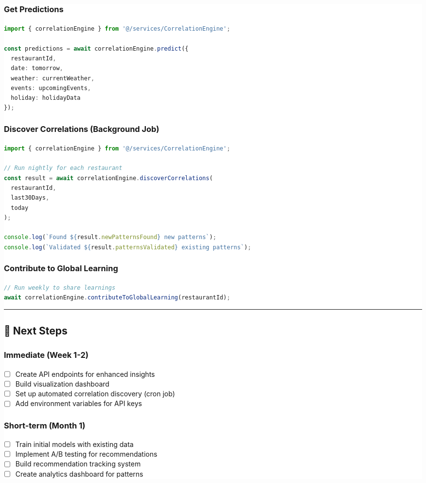 ### Get Predictions

```typescript
import { correlationEngine } from '@/services/CorrelationEngine';

const predictions = await correlationEngine.predict({
  restaurantId,
  date: tomorrow,
  weather: currentWeather,
  events: upcomingEvents,
  holiday: holidayData
});
```

### Discover Correlations (Background Job)

```typescript
import { correlationEngine } from '@/services/CorrelationEngine';

// Run nightly for each restaurant
const result = await correlationEngine.discoverCorrelations(
  restaurantId,
  last30Days,
  today
);

console.log(`Found ${result.newPatternsFound} new patterns`);
console.log(`Validated ${result.patternsValidated} existing patterns`);
```

### Contribute to Global Learning

```typescript
// Run weekly to share learnings
await correlationEngine.contributeToGlobalLearning(restaurantId);
```

---

## 🚀 Next Steps

### Immediate (Week 1-2)

- [ ] Create API endpoints for enhanced insights
- [ ] Build visualization dashboard
- [ ] Set up automated correlation discovery (cron job)
- [ ] Add environment variables for API keys

### Short-term (Month 1)

- [ ] Train initial models with existing data
- [ ] Implement A/B testing for recommendations
- [ ] Build recommendation tracking system
- [ ] Create analytics dashboard for patterns
